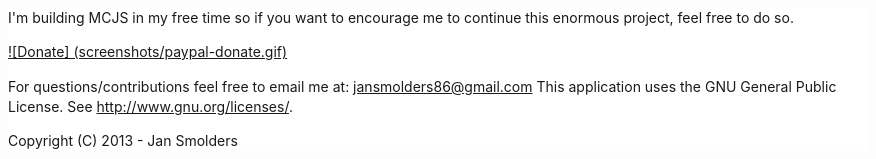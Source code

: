 I'm building MCJS in my free time so if you want to encourage me to continue this enormous project, feel free to do so.

[![Donate] (screenshots/paypal-donate.gif)](https://www.paypal.com/cgi-bin/webscr?cmd=_s-xclick&hosted_button_id=DHV3M4SST8C5L)

For questions/contributions feel free to email me at: jansmolders86@gmail.com
This application uses the GNU General Public License. See <http://www.gnu.org/licenses/>.

Copyright (C) 2013 - Jan Smolders
